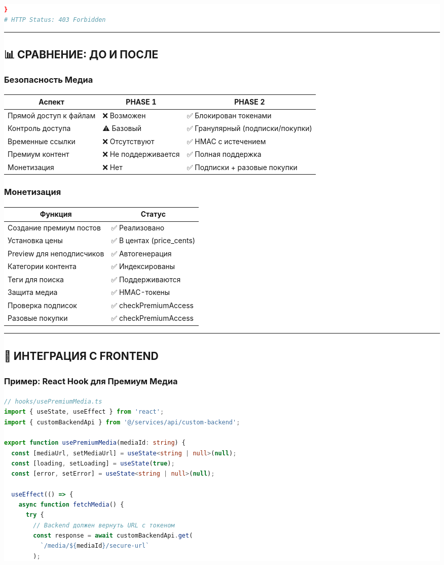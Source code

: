 ```bash
}
# HTTP Status: 403 Forbidden
```

---

## 📊 СРАВНЕНИЕ: ДО И ПОСЛЕ

### Безопасность Медиа

| Аспект | PHASE 1 | PHASE 2 |
|--------|---------|---------|
| Прямой доступ к файлам | ❌ Возможен | ✅ Блокирован токенами |
| Контроль доступа | ⚠️ Базовый | ✅ Гранулярный (подписки/покупки) |
| Временные ссылки | ❌ Отсутствуют | ✅ HMAC с истечением |
| Премиум контент | ❌ Не поддерживается | ✅ Полная поддержка |
| Монетизация | ❌ Нет | ✅ Подписки + разовые покупки |

### Монетизация

| Функция | Статус |
|---------|--------|
| Создание премиум постов | ✅ Реализовано |
| Установка цены | ✅ В центах (price_cents) |
| Preview для неподписчиков | ✅ Автогенерация |
| Категории контента | ✅ Индексированы |
| Теги для поиска | ✅ Поддерживаются |
| Защита медиа | ✅ HMAC-токены |
| Проверка подписок | ✅ checkPremiumAccess |
| Разовые покупки | ✅ checkPremiumAccess |

---

## 🔄 ИНТЕГРАЦИЯ С FRONTEND

### Пример: React Hook для Премиум Медиа

```typescript
// hooks/usePremiumMedia.ts
import { useState, useEffect } from 'react';
import { customBackendApi } from '@/services/api/custom-backend';

export function usePremiumMedia(mediaId: string) {
  const [mediaUrl, setMediaUrl] = useState<string | null>(null);
  const [loading, setLoading] = useState(true);
  const [error, setError] = useState<string | null>(null);

  useEffect(() => {
    async function fetchMedia() {
      try {
        // Backend должен вернуть URL с токеном
        const response = await customBackendApi.get(
          `/media/${mediaId}/secure-url`
        );
```